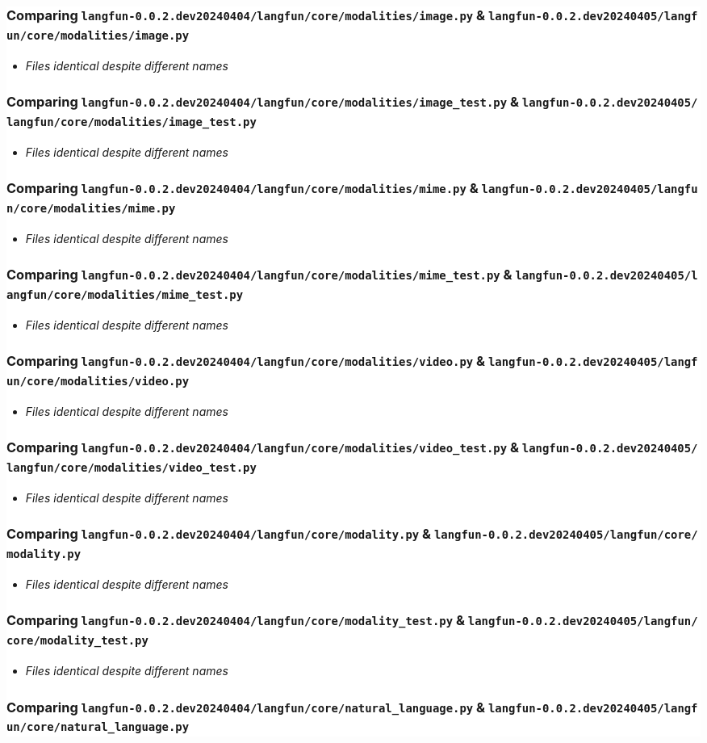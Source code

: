 ### Comparing `langfun-0.0.2.dev20240404/langfun/core/modalities/image.py` & `langfun-0.0.2.dev20240405/langfun/core/modalities/image.py`

 * *Files identical despite different names*

### Comparing `langfun-0.0.2.dev20240404/langfun/core/modalities/image_test.py` & `langfun-0.0.2.dev20240405/langfun/core/modalities/image_test.py`

 * *Files identical despite different names*

### Comparing `langfun-0.0.2.dev20240404/langfun/core/modalities/mime.py` & `langfun-0.0.2.dev20240405/langfun/core/modalities/mime.py`

 * *Files identical despite different names*

### Comparing `langfun-0.0.2.dev20240404/langfun/core/modalities/mime_test.py` & `langfun-0.0.2.dev20240405/langfun/core/modalities/mime_test.py`

 * *Files identical despite different names*

### Comparing `langfun-0.0.2.dev20240404/langfun/core/modalities/video.py` & `langfun-0.0.2.dev20240405/langfun/core/modalities/video.py`

 * *Files identical despite different names*

### Comparing `langfun-0.0.2.dev20240404/langfun/core/modalities/video_test.py` & `langfun-0.0.2.dev20240405/langfun/core/modalities/video_test.py`

 * *Files identical despite different names*

### Comparing `langfun-0.0.2.dev20240404/langfun/core/modality.py` & `langfun-0.0.2.dev20240405/langfun/core/modality.py`

 * *Files identical despite different names*

### Comparing `langfun-0.0.2.dev20240404/langfun/core/modality_test.py` & `langfun-0.0.2.dev20240405/langfun/core/modality_test.py`

 * *Files identical despite different names*

### Comparing `langfun-0.0.2.dev20240404/langfun/core/natural_language.py` & `langfun-0.0.2.dev20240405/langfun/core/natural_language.py`
